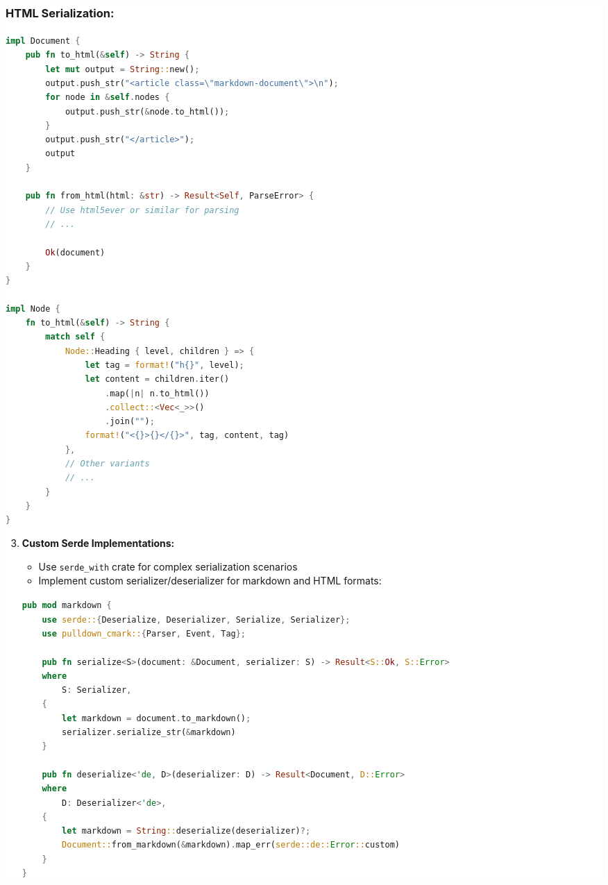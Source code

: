    ### HTML Serialization:
   ```rust
   impl Document {
       pub fn to_html(&self) -> String {
           let mut output = String::new();
           output.push_str("<article class=\"markdown-document\">\n");
           for node in &self.nodes {
               output.push_str(&node.to_html());
           }
           output.push_str("</article>");
           output
       }

       pub fn from_html(html: &str) -> Result<Self, ParseError> {
           // Use html5ever or similar for parsing
           // ...

           Ok(document)
       }
   }

   impl Node {
       fn to_html(&self) -> String {
           match self {
               Node::Heading { level, children } => {
                   let tag = format!("h{}", level);
                   let content = children.iter()
                       .map(|n| n.to_html())
                       .collect::<Vec<_>>()
                       .join("");
                   format!("<{}>{}</{}>", tag, content, tag)
               },
               // Other variants
               // ...
           }
       }
   }
   ```

3. **Custom Serde Implementations:**
   - Use `serde_with` crate for complex serialization scenarios
   - Implement custom serializer/deserializer for markdown and HTML formats:

   ```rust
   pub mod markdown {
       use serde::{Deserialize, Deserializer, Serialize, Serializer};
       use pulldown_cmark::{Parser, Event, Tag};

       pub fn serialize<S>(document: &Document, serializer: S) -> Result<S::Ok, S::Error>
       where
           S: Serializer,
       {
           let markdown = document.to_markdown();
           serializer.serialize_str(&markdown)
       }

       pub fn deserialize<'de, D>(deserializer: D) -> Result<Document, D::Error>
       where
           D: Deserializer<'de>,
       {
           let markdown = String::deserialize(deserializer)?;
           Document::from_markdown(&markdown).map_err(serde::de::Error::custom)
       }
   }
   ```